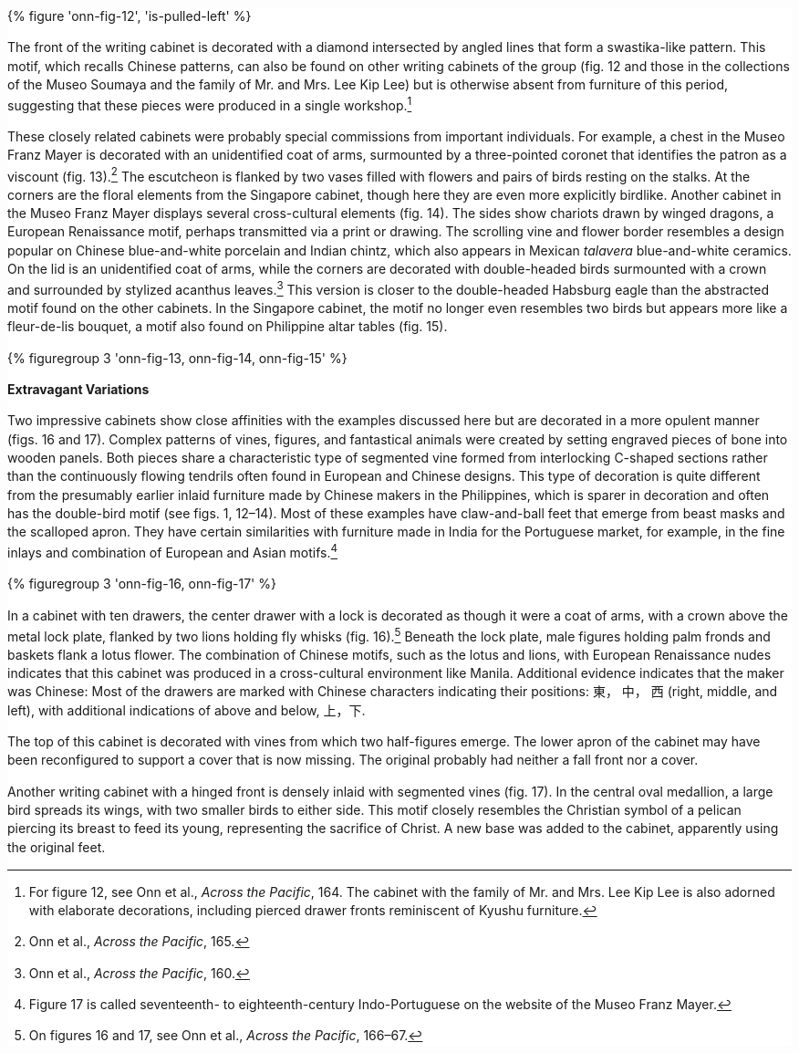 {% figure 'onn-fig-12', 'is-pulled-left' %}

The front of the writing cabinet is decorated with a diamond intersected by angled lines that form a swastika-like pattern. This motif, which recalls Chinese patterns, can also be found on other writing cabinets of the group (fig. 12 and those in the collections of the Museo Soumaya and the family of Mr. and Mrs. Lee Kip Lee) but is otherwise absent from furniture of this period, suggesting that these pieces were produced in a single workshop.[^22]

These closely related cabinets were probably special commissions from important individuals. For example, a chest in the Museo Franz Mayer is decorated with an unidentified coat of arms, surmounted by a three-pointed coronet that identifies the patron as a viscount (fig. 13).[^23] The escutcheon is flanked by two vases filled with flowers and pairs of birds resting on the stalks. At the corners are the floral elements from the Singapore cabinet, though here they are even more explicitly birdlike. Another cabinet in the Museo Franz Mayer displays several cross-cultural elements (fig. 14). The sides show chariots drawn by winged dragons, a European Renaissance motif, perhaps transmitted via a print or drawing. The scrolling vine and flower border resembles a design popular on Chinese blue-and-white porcelain and Indian chintz, which also appears in Mexican *talavera* blue-and-white ceramics. On the lid is an unidentified coat of arms, while the corners are decorated with double-headed birds surmounted with a crown and surrounded by stylized acanthus leaves.[^24] This version is closer to the double-headed Habsburg eagle than the abstracted motif found on the other cabinets. In the Singapore cabinet, the motif no longer even resembles two birds but appears more like a fleur-de-lis bouquet, a motif also found on Philippine altar tables (fig. 15).

{% figuregroup 3 'onn-fig-13, onn-fig-14, onn-fig-15' %}

**Extravagant Variations**

Two impressive cabinets show close affinities with the examples discussed here but are decorated in a more opulent manner (figs. 16 and 17). Complex patterns of vines, figures, and fantastical animals were created by setting engraved pieces of bone into wooden panels. Both pieces share a characteristic type of segmented vine formed from interlocking C-shaped sections rather than the continuously flowing tendrils often found in European and Chinese designs. This type of decoration is quite different from the presumably earlier inlaid furniture made by Chinese makers in the Philippines, which is sparer in decoration and often has the double-bird motif (see figs. 1, 12–14). Most of these examples have claw-and-ball feet that emerge from beast masks and the scalloped apron. They have certain similarities with furniture made in India for the Portuguese market, for example, in the fine inlays and combination of European and Asian motifs.[^25]

{% figuregroup 3 'onn-fig-16, onn-fig-17' %}

In a cabinet with ten drawers, the center drawer with a lock is decorated as though it were a coat of arms, with a crown above the metal lock plate, flanked by two lions holding fly whisks (fig. 16).[^26] Beneath the lock plate, male figures holding palm fronds and baskets flank a lotus flower. The combination of Chinese motifs, such as the lotus and lions, with European Renaissance nudes indicates that this cabinet was produced in a cross-cultural environment like Manila. Additional evidence indicates that the maker was Chinese: Most of the drawers are marked with Chinese characters indicating their positions: 東， 中， 西 (right, middle, and left), with additional indications of above and below, 上，下.

The top of this cabinet is decorated with vines from which two half-figures emerge. The lower apron of the cabinet may have been reconfigured to support a cover that is now missing. The original probably had neither a fall front nor a cover.

Another writing cabinet with a hinged front is densely inlaid with segmented vines (fig. 17). In the central oval medallion, a large bird spreads its wings, with two smaller birds to either side. This motif closely resembles the Christian symbol of a pelican piercing its breast to feed its young, representing the sacrifice of Christ. A new base was added to the cabinet, apparently using the original feet.


[^1]: In addition to the collections mentioned in the captions for figures 1, 12, 13, 14, 16, and 17, the eleven examples are in the Museo Franz Mayer, Mexico City; Museo Soumaya, Mexico City; the collection of Fernando and Catherine Zobel de Ayala; the collection of the family of Mr, and Mrs, Lee Kip Lee; and Aguiar-Branco Antiques, Paris. See Clement Onn, Alan Chong, and Bejamin Chiesa, eds., *Across the Pacific: Art and the Manila Galleons*, exh. cat. (Asian Civilisations Museum, 2024), 160, 162–67.
[^2]: The mask decoration has been called that of a lion, beast, ogre, or demon. Early collectors and dealers in the Philippines referred to this type of decoration as *demonyo* (Tagalog for demon) or *dinemonyo*. For this paper, the design is called the beast mask.
[^3]: Clement Onn, “Across the Pacific: Artistic Exchanges Around the Globe,” in Onn et al, *Across the Pacific*, 14.
[^4]: D. R. M. Irving, *Colonial Counterpoint: Music in Early Modern Manila* (Oxford, 2010), 32; the original text is on 245n29.
[^5]: Pedro Murillo Velarde, *Geographia historia, de las Islas Philipinas, del Africa, y de sus islas adyacentes*, vol. 8 (Madrid, 1752), 52: “Ninguna Colonia, de quantas han fundado los Europeos en el Assia, y Africa, le iguala en grandeza, en riqueza, en abundancia, y vecindario. . . . El concurso de varias Naciones, no creo tiene semejante en el mundo.”
[^6]: Jorge F. Rivas Pérez, “Domestic Display in the Spanish Overseas Territories,” in *Behind Closed Doors: Art in the Spanish American Home, 1492–1898*, ed. Richard Aste, exh. cat. (Brooklyn Museum in association with The Monacelli Press, 2013), 79.
[^7]: Peter Lee, *Sarong Kebaya: Peranakan Fashion in an Interconnected World, 1500–1950* (Asian Civilisations Museum, 2015), 290–308.
[^8]: Etsuko Miyata Rodríguez, “Early Manila Galleon Trade: Merchants’ Networks and Market in Sixteenth- and Seventeenth-Century Mexico,” in *At the Crossroads: The Arts of Spanish America and Early Global Trade, 1492–1850*, ed. Donna Pierce and Ronald Otsuka (Mayer Center for Pre-Columbian & Spanish Colonial Art at the Denver Art Museum, 2012), 37–58; Peter Lee and Alan Chong, “Mixing Up Things and People in Asia’s Port Cities,” in *Port Cities: Multicultural Emporiums of Asia, 1500–1900*, ed. Peter Lee et al., exh. cat. (Asian Civilisations Museum, 2016), 30–41.
[^9]: Ibid., 42–43, citing Archivo General de Indias, Seville, *Caja de Filipinas*, 943–56.
[^10]: William R. Sargent, “Porcelains with the Arms of the Order of Saint Augustine: For New Spain? A Theory,” in Pierce and Otsuka, *At the Crossroads*, 57.
[^11]: Arturo Giráldez, *The Age of Trade: The Manila Galleons and the Dawn of the Global Economy* (Bloomsbury, 2015), 178.
[^12]: Jorge Loyzaga, “The Influence of Oriental Trade on Mexican Art, Culture, and Folklore,” in *The Manila Galleon: Crossing the Atlantic*, ed. Edgardo J. Angara et al (READ Foundation, 2014), 94.
[^13]: Ambeth R. Ocampo, *Cabinet of Curiosities: History from Philippine Artifacts* (Anvil Publishing, 2023), 96.
[^14]: Ibid., 96–98.
[^15]: Ramon N. Villegas, “Mueblaje Filipino,” in *Filipinos in the Gilded Age*, exh. cat. (León Gallery, 2016), 158.
[^16]: Ibid.
[^17]: Pedro G. Galende and Regalado Trota Jose, *San Agustin: Art and History, 1571–2000* (San Agustin Museum, 2000), 103.
[^18]: Ibid., 136.
[^19]: Ibid., 137.
[^20]: Ibid., 103.
[^21]: María Campos Carlés de Peña, *A Surviving Legacy in Spanish America: Seventeenth- and Eighteenth-Century Furniture from the Viceroyalty of Peru* (Ediciones El Viso, 2013), 90.
[^22]: For figure 12, see Onn et al., *Across the Pacific*, 164. The cabinet with the family of Mr. and Mrs. Lee Kip Lee is also adorned with elaborate decorations, including pierced drawer fronts reminiscent of Kyushu furniture.
[^23]: Onn et al., *Across the Pacific*, 165.
[^24]: Onn et al., *Across the Pacific*, 160.
[^25]: Figure 17 is called seventeenth- to eighteenth-century Indo-Portuguese on the website of the Museo Franz Mayer.
[^26]: On figures 16 and 17, see Onn et al., *Across the Pacific*, 166–67.